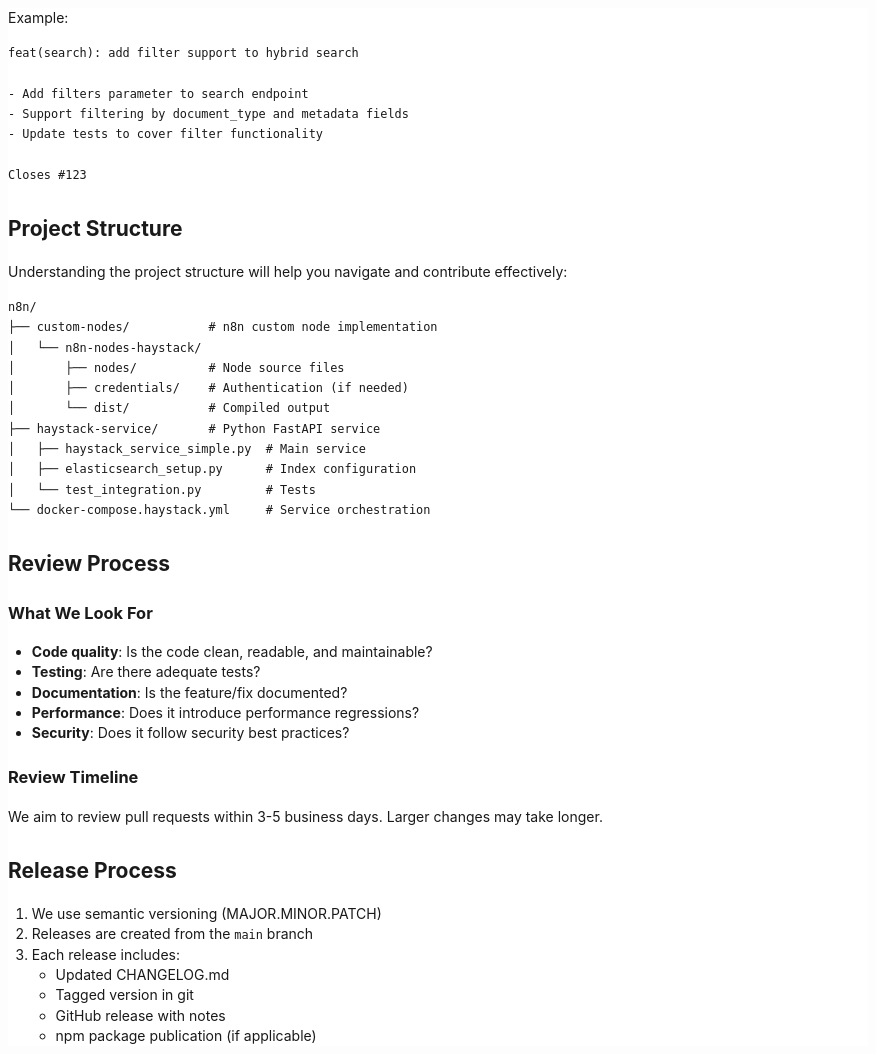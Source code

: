 Example:
```
feat(search): add filter support to hybrid search

- Add filters parameter to search endpoint
- Support filtering by document_type and metadata fields
- Update tests to cover filter functionality

Closes #123
```

## Project Structure

Understanding the project structure will help you navigate and contribute effectively:

```
n8n/
├── custom-nodes/           # n8n custom node implementation
│   └── n8n-nodes-haystack/
│       ├── nodes/          # Node source files
│       ├── credentials/    # Authentication (if needed)
│       └── dist/           # Compiled output
├── haystack-service/       # Python FastAPI service
│   ├── haystack_service_simple.py  # Main service
│   ├── elasticsearch_setup.py      # Index configuration
│   └── test_integration.py         # Tests
└── docker-compose.haystack.yml     # Service orchestration
```

## Review Process

### What We Look For

* **Code quality**: Is the code clean, readable, and maintainable?
* **Testing**: Are there adequate tests?
* **Documentation**: Is the feature/fix documented?
* **Performance**: Does it introduce performance regressions?
* **Security**: Does it follow security best practices?

### Review Timeline

We aim to review pull requests within 3-5 business days. Larger changes may take longer.

## Release Process

1. We use semantic versioning (MAJOR.MINOR.PATCH)
2. Releases are created from the `main` branch
3. Each release includes:
   - Updated CHANGELOG.md
   - Tagged version in git
   - GitHub release with notes
   - npm package publication (if applicable)
